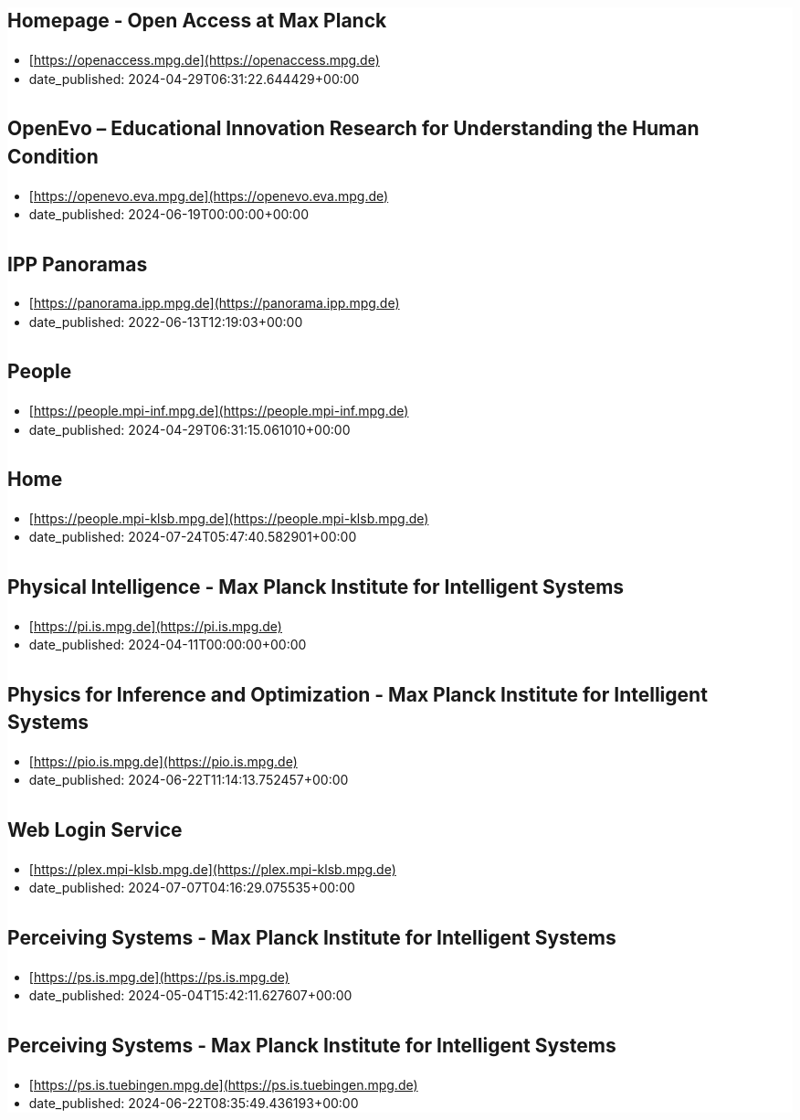  ## Homepage - Open Access at Max Planck
 - [https://openaccess.mpg.de](https://openaccess.mpg.de)
 - date_published: 2024-04-29T06:31:22.644429+00:00

 ## OpenEvo – Educational Innovation Research for Understanding the Human Condition
 - [https://openevo.eva.mpg.de](https://openevo.eva.mpg.de)
 - date_published: 2024-06-19T00:00:00+00:00

 ## IPP Panoramas
 - [https://panorama.ipp.mpg.de](https://panorama.ipp.mpg.de)
 - date_published: 2022-06-13T12:19:03+00:00

 ## People
 - [https://people.mpi-inf.mpg.de](https://people.mpi-inf.mpg.de)
 - date_published: 2024-04-29T06:31:15.061010+00:00

 ## Home
 - [https://people.mpi-klsb.mpg.de](https://people.mpi-klsb.mpg.de)
 - date_published: 2024-07-24T05:47:40.582901+00:00

 ## Physical Intelligence - Max Planck Institute for Intelligent Systems
 - [https://pi.is.mpg.de](https://pi.is.mpg.de)
 - date_published: 2024-04-11T00:00:00+00:00

 ## Physics for Inference and Optimization - Max Planck Institute for Intelligent Systems
 - [https://pio.is.mpg.de](https://pio.is.mpg.de)
 - date_published: 2024-06-22T11:14:13.752457+00:00

 ## Web Login Service
 - [https://plex.mpi-klsb.mpg.de](https://plex.mpi-klsb.mpg.de)
 - date_published: 2024-07-07T04:16:29.075535+00:00

 ## Perceiving Systems - Max Planck Institute for Intelligent Systems
 - [https://ps.is.mpg.de](https://ps.is.mpg.de)
 - date_published: 2024-05-04T15:42:11.627607+00:00

 ## Perceiving Systems - Max Planck Institute for Intelligent Systems
 - [https://ps.is.tuebingen.mpg.de](https://ps.is.tuebingen.mpg.de)
 - date_published: 2024-06-22T08:35:49.436193+00:00
